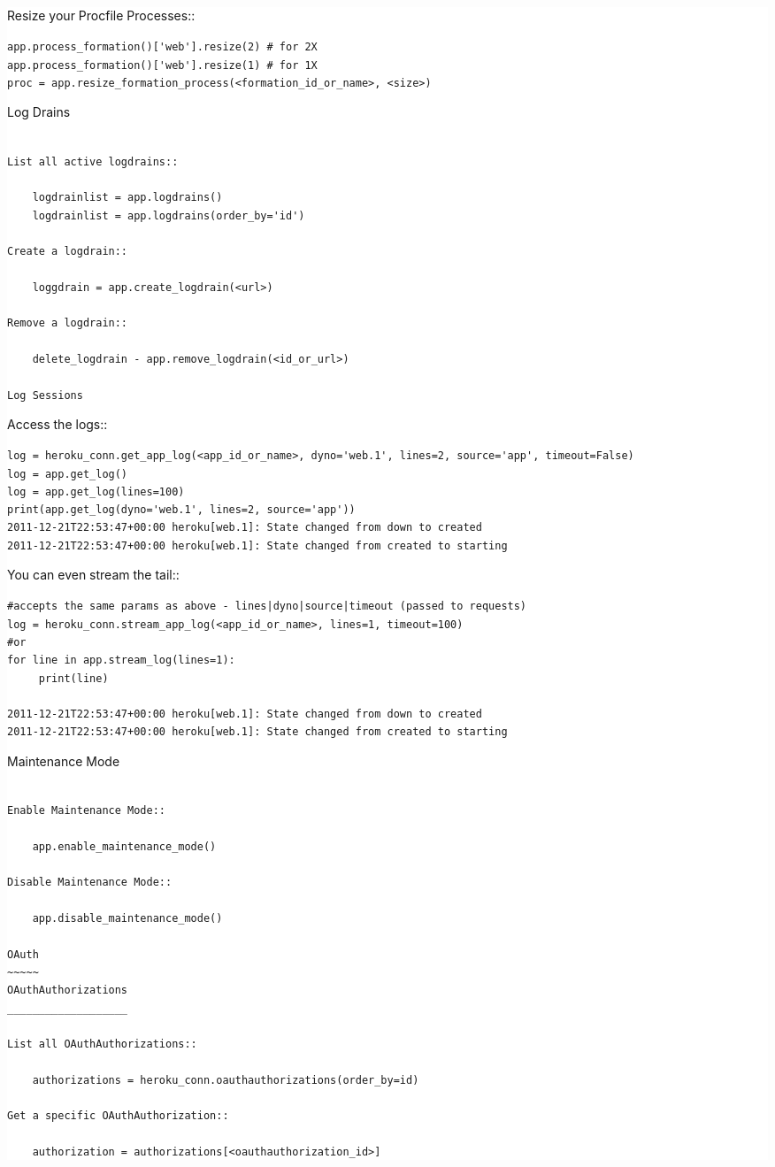 Resize your Procfile Processes::

    app.process_formation()['web'].resize(2) # for 2X
    app.process_formation()['web'].resize(1) # for 1X
    proc = app.resize_formation_process(<formation_id_or_name>, <size>)

Log Drains
~~~~~~~~~~

List all active logdrains::

    logdrainlist = app.logdrains()
    logdrainlist = app.logdrains(order_by='id')

Create a logdrain::

    loggdrain = app.create_logdrain(<url>)

Remove a logdrain::

    delete_logdrain - app.remove_logdrain(<id_or_url>)

Log Sessions
~~~~~~~~~~~~

Access the logs::

    log = heroku_conn.get_app_log(<app_id_or_name>, dyno='web.1', lines=2, source='app', timeout=False)
    log = app.get_log()
    log = app.get_log(lines=100)
    print(app.get_log(dyno='web.1', lines=2, source='app'))
    2011-12-21T22:53:47+00:00 heroku[web.1]: State changed from down to created
    2011-12-21T22:53:47+00:00 heroku[web.1]: State changed from created to starting

You can even stream the tail::

    #accepts the same params as above - lines|dyno|source|timeout (passed to requests)
    log = heroku_conn.stream_app_log(<app_id_or_name>, lines=1, timeout=100)
    #or
    for line in app.stream_log(lines=1):
         print(line)

    2011-12-21T22:53:47+00:00 heroku[web.1]: State changed from down to created
    2011-12-21T22:53:47+00:00 heroku[web.1]: State changed from created to starting

Maintenance Mode
~~~~~~~~~~~~~~~~

Enable Maintenance Mode::

    app.enable_maintenance_mode()

Disable Maintenance Mode::

    app.disable_maintenance_mode()

OAuth
~~~~~
OAuthAuthorizations
___________________

List all OAuthAuthorizations::

    authorizations = heroku_conn.oauthauthorizations(order_by=id)

Get a specific OAuthAuthorization::

    authorization = authorizations[<oauthauthorization_id>]
~~~~~~~~~~~~~~~~